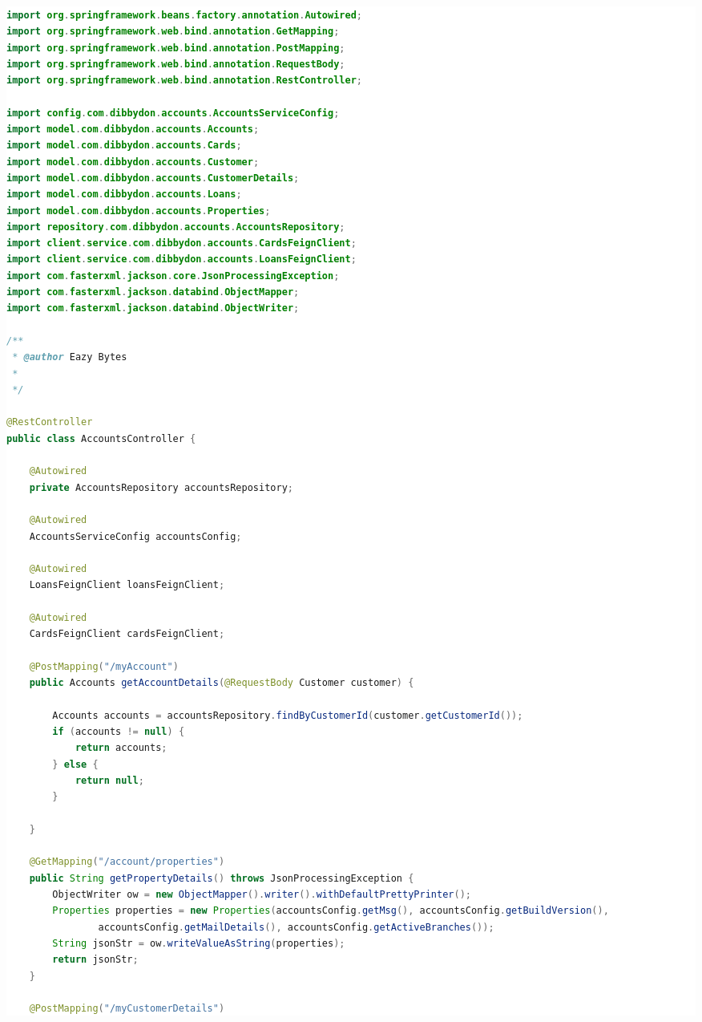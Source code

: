 ```java
import org.springframework.beans.factory.annotation.Autowired;
import org.springframework.web.bind.annotation.GetMapping;
import org.springframework.web.bind.annotation.PostMapping;
import org.springframework.web.bind.annotation.RequestBody;
import org.springframework.web.bind.annotation.RestController;

import config.com.dibbydon.accounts.AccountsServiceConfig;
import model.com.dibbydon.accounts.Accounts;
import model.com.dibbydon.accounts.Cards;
import model.com.dibbydon.accounts.Customer;
import model.com.dibbydon.accounts.CustomerDetails;
import model.com.dibbydon.accounts.Loans;
import model.com.dibbydon.accounts.Properties;
import repository.com.dibbydon.accounts.AccountsRepository;
import client.service.com.dibbydon.accounts.CardsFeignClient;
import client.service.com.dibbydon.accounts.LoansFeignClient;
import com.fasterxml.jackson.core.JsonProcessingException;
import com.fasterxml.jackson.databind.ObjectMapper;
import com.fasterxml.jackson.databind.ObjectWriter;

/**
 * @author Eazy Bytes
 *
 */

@RestController
public class AccountsController {
	
	@Autowired
	private AccountsRepository accountsRepository;

	@Autowired
	AccountsServiceConfig accountsConfig;
	
	@Autowired
	LoansFeignClient loansFeignClient;

	@Autowired
	CardsFeignClient cardsFeignClient;
	
	@PostMapping("/myAccount")
	public Accounts getAccountDetails(@RequestBody Customer customer) {

		Accounts accounts = accountsRepository.findByCustomerId(customer.getCustomerId());
		if (accounts != null) {
			return accounts;
		} else {
			return null;
		}

	}
	
	@GetMapping("/account/properties")
	public String getPropertyDetails() throws JsonProcessingException {
		ObjectWriter ow = new ObjectMapper().writer().withDefaultPrettyPrinter();
		Properties properties = new Properties(accountsConfig.getMsg(), accountsConfig.getBuildVersion(),
				accountsConfig.getMailDetails(), accountsConfig.getActiveBranches());
		String jsonStr = ow.writeValueAsString(properties);
		return jsonStr;
	}
	
	@PostMapping("/myCustomerDetails")
```